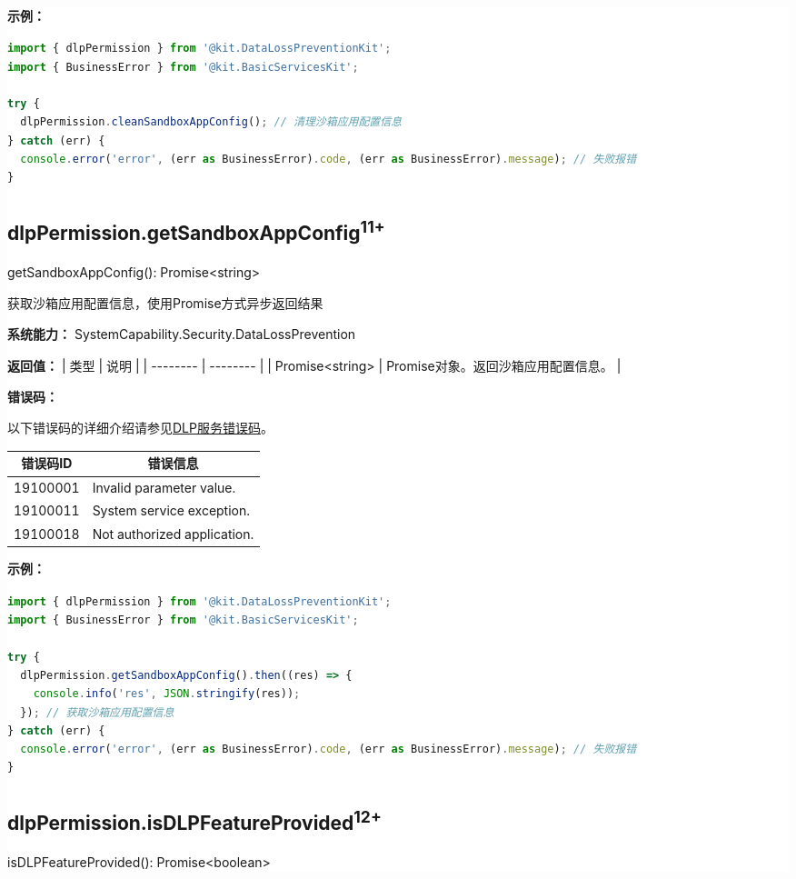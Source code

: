 **示例：**

```ts
import { dlpPermission } from '@kit.DataLossPreventionKit';
import { BusinessError } from '@kit.BasicServicesKit';

try {
  dlpPermission.cleanSandboxAppConfig(); // 清理沙箱应用配置信息
} catch (err) {
  console.error('error', (err as BusinessError).code, (err as BusinessError).message); // 失败报错
}
```

## dlpPermission.getSandboxAppConfig<sup>11+<sup>
getSandboxAppConfig(): Promise&lt;string&gt;

获取沙箱应用配置信息，使用Promise方式异步返回结果

**系统能力：** SystemCapability.Security.DataLossPrevention

**返回值：**
| 类型 | 说明 |
| -------- | -------- |
| Promise&lt;string&gt; | Promise对象。返回沙箱应用配置信息。 |

**错误码：**

以下错误码的详细介绍请参见[DLP服务错误码](errorcode-dlp.md)。

| 错误码ID | 错误信息 |
| -------- | -------- |
| 19100001 | Invalid parameter value. |
| 19100011 | System service exception. |
| 19100018 | Not authorized application. |

**示例：**

```ts
import { dlpPermission } from '@kit.DataLossPreventionKit';
import { BusinessError } from '@kit.BasicServicesKit';

try {
  dlpPermission.getSandboxAppConfig().then((res) => {
    console.info('res', JSON.stringify(res));
  }); // 获取沙箱应用配置信息
} catch (err) {
  console.error('error', (err as BusinessError).code, (err as BusinessError).message); // 失败报错
}
```

## dlpPermission.isDLPFeatureProvided<sup>12+<sup>
isDLPFeatureProvided(): Promise&lt;boolean&gt;
